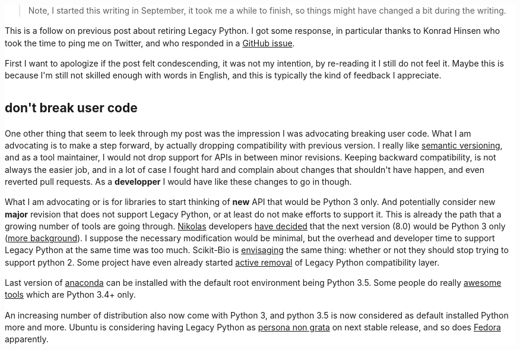 

> Note, I started this writing in September, it took me a while to finish, 
> so things might have changed a bit during the writing.

This is a follow on previous post about retiring Legacy Python.  I got some
response, in particular thanks to Konrad Hinsen who took the time to ping me on
Twitter, and who responded in a [GitHub
issue](https://github.com/Carreau/carreau.github.io/issues/4).

First I want to apologize if the post felt condescending, it was not my
intention, by re-reading it I still do not feel it. Maybe this is because I'm
still not skilled enough with words in English, and this is typically the kind
of feedback I appreciate.

## don't break user code 

One other thing that seem to leek through my post was the impression I was
advocating breaking user code. What I am advocating is to make a step
forward, by actually dropping compatibility with previous version.  I really
like [semantic versioning](http://semver.org/), and as a tool maintainer, I
would not drop support for APIs in between minor revisions. Keeping backward
compatibility, is not always the easier job, and in a lot of case I fought hard
and complain about changes that shouldn't have happen, and even reverted 
pull requests. As a **developper** I would have like these changes to go in though.

What I am advocating or is for libraries to start thinking of **new** API that
would be Python 3 only.  And potentially consider new **major** revision that
does not support Legacy Python, or at least do not make efforts to support it.
This is already the path that a growing number of tools are going through.
[Nikolas](https://getnikola.com/) developers [have
decided](https://getnikola.com/blog/env-survey-results-and-the-future-of-python-27.html)
that the next version (8.0) would be Python 3 only ([more
background](http://ralsina.me/weblog/posts/floss-decision-making-in-action.html)).
I suppose the necessary modification would be minimal, but the overhead and
developer time  to support Legacy Python at the same time was too much.
Scikit-Bio is
[envisaging](https://github.com/biocore/scikit-bio-rfcs/blob/master/active/002-py3-only.md)
the same thing: whether or not they should stop trying to support python 2.
Some project have even already started [active
removal](https://github.com/janelia-flyem/gala/pull/61) of Legacy Python
compatibility layer.

Last version of [anaconda](https://www.continuum.io/downloads) can be installed
with the default root environment being Python 3.5. Some people do really
[awesome tools](https://github.com/scopatz/xonsh) which are Python 3.4+ only.

An increasing number of distribution also now come with Python 3, and python
3.5 is now considered as default installed Python more and more.  Ubuntu is
considering having Legacy Python as [persona non
grata](https://wiki.ubuntu.com/Python/FoundationsXPythonVersions) on next
stable release, and so does
[Fedora](http://news.softpedia.com/news/fedora-24-linux-operating-system-to-switch-to-python-3-5-by-default-493246.shtml)
apparently. 
